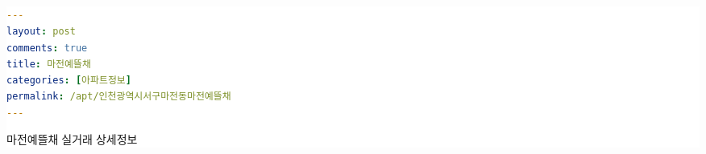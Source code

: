 ```yaml
---
layout: post
comments: true
title: 마전예뜰채
categories: [아파트정보]
permalink: /apt/인천광역시서구마전동마전예뜰채
---
```


마전예뜰채 실거래 상세정보

<script type="text/javascript">
  google.charts.load('current', {'packages':['line', 'corechart']});
  google.charts.setOnLoadCallback(drawChart);

  function drawChart() {
    var data = new google.visualization.DataTable();
    data.addColumn('date', '거래일');
    data.addColumn('number', "매매");
    data.addColumn('number', "전세");
    data.addColumn('number', "전매");
